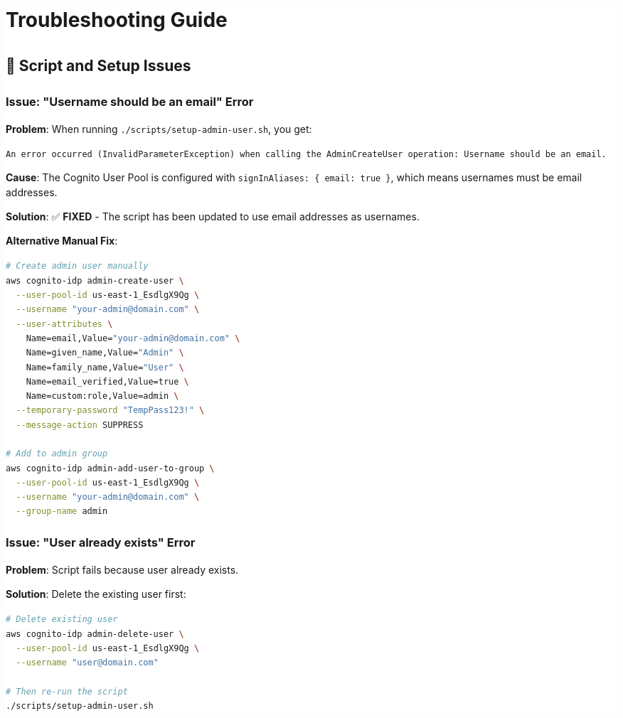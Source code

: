 # Troubleshooting Guide

## 🚨 Script and Setup Issues

### **Issue: "Username should be an email" Error**

**Problem**: When running `./scripts/setup-admin-user.sh`, you get:
```
An error occurred (InvalidParameterException) when calling the AdminCreateUser operation: Username should be an email.
```

**Cause**: The Cognito User Pool is configured with `signInAliases: { email: true }`, which means usernames must be email addresses.

**Solution**: ✅ **FIXED** - The script has been updated to use email addresses as usernames.

**Alternative Manual Fix**:
```bash
# Create admin user manually
aws cognito-idp admin-create-user \
  --user-pool-id us-east-1_EsdlgX9Qg \
  --username "your-admin@domain.com" \
  --user-attributes \
    Name=email,Value="your-admin@domain.com" \
    Name=given_name,Value="Admin" \
    Name=family_name,Value="User" \
    Name=email_verified,Value=true \
    Name=custom:role,Value=admin \
  --temporary-password "TempPass123!" \
  --message-action SUPPRESS

# Add to admin group
aws cognito-idp admin-add-user-to-group \
  --user-pool-id us-east-1_EsdlgX9Qg \
  --username "your-admin@domain.com" \
  --group-name admin
```

### **Issue: "User already exists" Error**

**Problem**: Script fails because user already exists.

**Solution**: Delete the existing user first:
```bash
# Delete existing user
aws cognito-idp admin-delete-user \
  --user-pool-id us-east-1_EsdlgX9Qg \
  --username "user@domain.com"

# Then re-run the script
./scripts/setup-admin-user.sh
```
